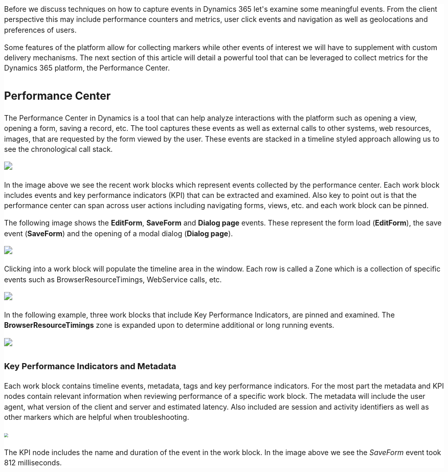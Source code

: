 Before we discuss techniques on how to capture events in Dynamics 365 let's examine some meaningful events. From the client perspective this may include performance counters and metrics, user click events and navigation as well as geolocations and preferences of users. 

Some features of the platform allow for collecting markers while other events of interest we will have to supplement with custom delivery mechanisms. The next section of this article will detail a powerful tool that can be leveraged to collect metrics for the Dynamics 365 platform, the Performance Center.

## Performance Center

The Performance Center in Dynamics is a tool that can help analyze interactions with the platform such as opening a view, opening a form, saving a record, etc. The tool captures these events as well as external calls to other systems, web resources, images, that are requested by the form viewed by the user. These events are stacked in a timeline styled approach allowing us to see the chronological call stack.

![](https://raw.githubusercontent.com/wiki/aliyoussefi/D365-Monitoring/Artifacts/Dynamics/Capture.JPG)

In the image above we see the recent work blocks which represent events collected by the performance center. Each work block includes events and key performance indicators (KPI) that can be extracted and examined. Also key to point out is that the performance center can span across user actions including navigating forms, views, etc. and each work block can be pinned.

The following image shows the **EditForm**, **SaveForm** and **Dialog page** events. These represent the form load (**EditForm**), the save event (**SaveForm**) and the opening of a modal dialog (**Dialog page**).

![](https://raw.githubusercontent.com/wiki/aliyoussefi/D365-Monitoring/Artifacts/Dynamics/D365-DialogForm-Overview.JPG)

Clicking into a work block will populate the timeline area in the window. Each row is called a Zone which is a collection of specific events such as BrowserResourceTimings, WebService calls, etc.

![](https://raw.githubusercontent.com/wiki/aliyoussefi/D365-Monitoring/Artifacts/Dynamics/D365-DialogForm-Overview.JPG)

In the following example, three work blocks that include Key Performance Indicators, are pinned and examined. The **BrowserResourceTimings** zone is expanded upon to determine additional or long running events.

![](https://raw.githubusercontent.com/wiki/aliyoussefi/D365-Monitoring/Artifacts/Dynamics/PerfCenter-ViewMarkers-CompareBrowserResourceTimings.gif)

### Key Performance Indicators and Metadata

Each work block contains timeline events, metadata, tags and key performance indicators. For the most part the metadata and KPI nodes contain relevant information when reviewing performance of a specific work block. The metadata will include the user agent, what version of the client and server and estimated latency. Also included are session and activity identifiers as well as other markers which are helpful when troubleshooting.

<img src="https://raw.githubusercontent.com/wiki/aliyoussefi/D365-Monitoring/Artifacts/Dynamics/PerfCenter-SaveForm-Metadata_and_KPI.JPG" style="zoom:50%;" />

The KPI node includes the name and duration of the event in the work block. In the image above we see the *SaveForm* event took 812 milliseconds.
